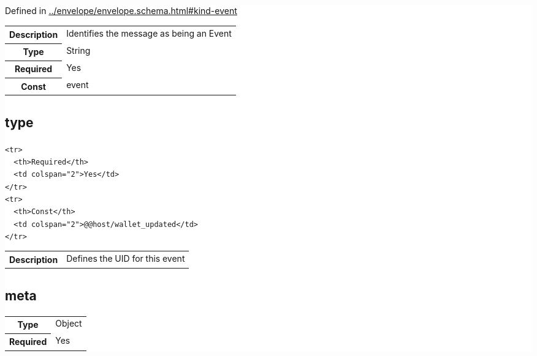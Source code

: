   <p>Defined in <a href="../envelope/envelope.schema.html#kind-event">../envelope/envelope.schema.html#kind-event</a></p>

<table class="jssd-property-table">
  <tbody>
    <tr>
      <th>Description</th>
      <td colspan="2">Identifies the message as being an Event</td>
    </tr>
    <tr><th>Type</th><td colspan="2">String</td></tr>
    <tr>
      <th>Required</th>
      <td colspan="2">Yes</td>
    </tr>
    <tr>
      <th>Const</th>
      <td colspan="2">event</td>
    </tr>
  </tbody>
</table>




## type


<table class="jssd-property-table">
  <tbody>
    <tr>
      <th>Description</th>
      <td colspan="2">Defines the UID for this event</td>
    </tr>
    
    <tr>
      <th>Required</th>
      <td colspan="2">Yes</td>
    </tr>
    <tr>
      <th>Const</th>
      <td colspan="2">@@host/wallet_updated</td>
    </tr>
  </tbody>
</table>




## meta


<table class="jssd-property-table">
  <tbody>
    <tr><th>Type</th><td colspan="2">Object</td></tr>
    <tr>
      <th>Required</th>
      <td colspan="2">Yes</td>
    </tr>
    